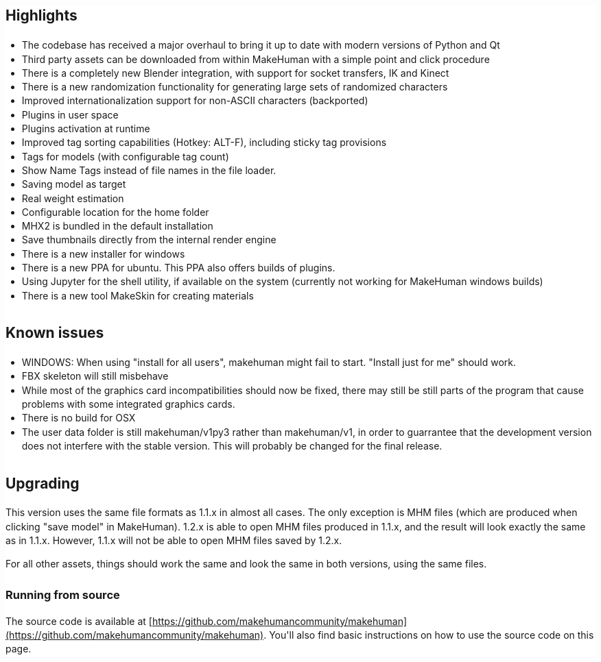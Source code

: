 ## Highlights

* The codebase has received a major overhaul to bring it up to date with modern versions of Python and Qt
* Third party assets can be downloaded from within MakeHuman with a simple point and click procedure
* There is a completely new Blender integration, with support for socket transfers, IK and Kinect
* There is a new randomization functionality for generating large sets of randomized characters
* Improved internationalization support for non-ASCII characters (backported)
* Plugins in user space
* Plugins activation at runtime
* Improved tag sorting capabilities (Hotkey: ALT-F), including sticky tag provisions
* Tags for models (with configurable tag count)
* Show Name Tags instead of file names in the file loader. 
* Saving model as target
* Real weight estimation
* Configurable location for the home folder
* MHX2 is bundled in the default installation
* Save thumbnails directly from the internal render engine
* There is a new installer for windows
* There is a new PPA for ubuntu. This PPA also offers builds of plugins. 
* Using Jupyter for the shell utility, if available on the system (currently not working for MakeHuman windows builds)
* There is a new tool MakeSkin for creating materials

## Known issues

* WINDOWS: When using "install for all users", makehuman might fail to start. "Install just for me" should work.
* FBX skeleton will still misbehave
* While most of the graphics card incompatibilities should now be fixed, there may still be still parts of the program that cause problems with some integrated graphics cards.
* There is no build for OSX
* The user data folder is still makehuman/v1py3 rather than makehuman/v1, in order to guarrantee that the development version does not interfere with the stable version. This will probably be changed for the final release.

## Upgrading

This version uses the same file formats as 1.1.x in almost all cases. The only exception is MHM files (which are produced when clicking "save model" in MakeHuman). 1.2.x is able to open MHM files produced in 1.1.x, and the result will look exactly the same as in 1.1.x. However, 1.1.x will not be able to open MHM files saved by 1.2.x.

For all other assets, things should work the same and look the same in both versions, using the same files.

### Running from source

The source code is available at [https://github.com/makehumancommunity/makehuman](https://github.com/makehumancommunity/makehuman). You'll also find basic instructions on how to use the source code on this page.
